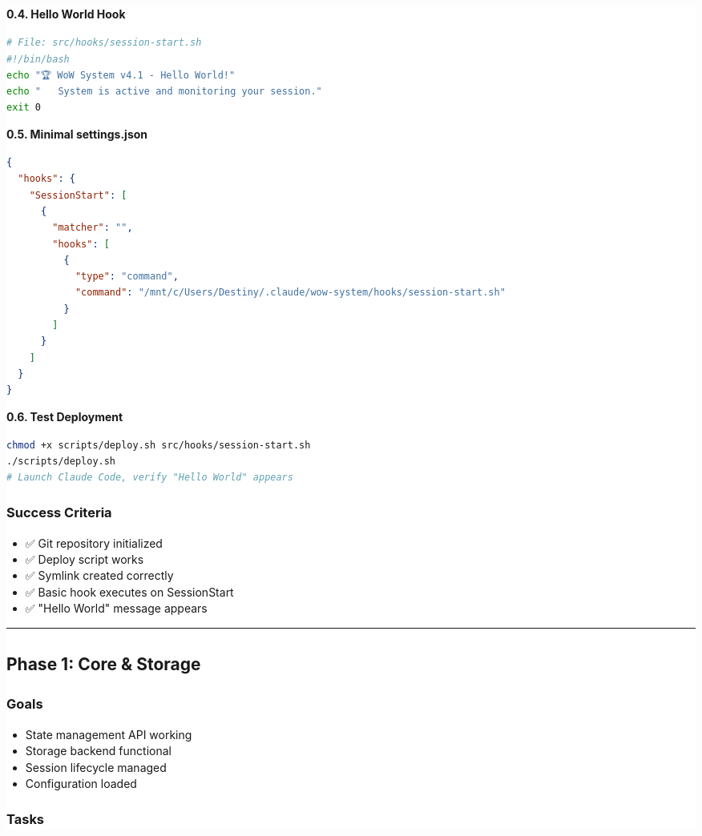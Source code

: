 **0.4. Hello World Hook**
```bash
# File: src/hooks/session-start.sh
#!/bin/bash
echo "🏆 WoW System v4.1 - Hello World!"
echo "   System is active and monitoring your session."
exit 0
```

**0.5. Minimal settings.json**
```json
{
  "hooks": {
    "SessionStart": [
      {
        "matcher": "",
        "hooks": [
          {
            "type": "command",
            "command": "/mnt/c/Users/Destiny/.claude/wow-system/hooks/session-start.sh"
          }
        ]
      }
    ]
  }
}
```

**0.6. Test Deployment**
```bash
chmod +x scripts/deploy.sh src/hooks/session-start.sh
./scripts/deploy.sh
# Launch Claude Code, verify "Hello World" appears
```

### Success Criteria
- ✅ Git repository initialized
- ✅ Deploy script works
- ✅ Symlink created correctly
- ✅ Basic hook executes on SessionStart
- ✅ "Hello World" message appears

---

## Phase 1: Core & Storage

### Goals
- State management API working
- Storage backend functional
- Session lifecycle managed
- Configuration loaded

### Tasks

